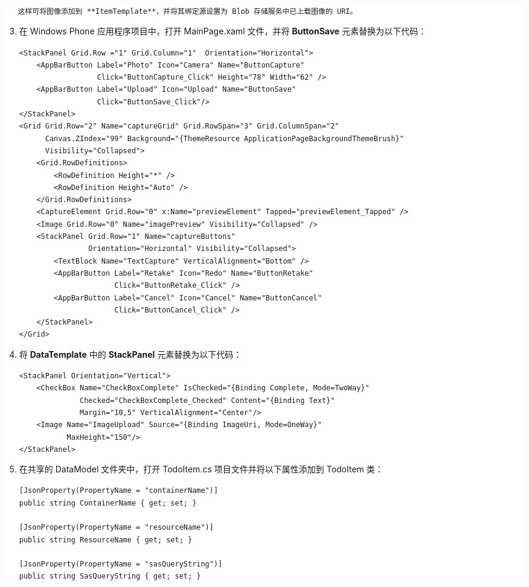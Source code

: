       这样可将图像添加到 **ItemTemplate**，并将其绑定源设置为 Blob 存储服务中已上载图像的 URI。

3. 在 Windows Phone 应用程序项目中，打开 MainPage.xaml 文件，并将 **ButtonSave** 元素替换为以下代码：

    ```
    <StackPanel Grid.Row ="1" Grid.Column="1"  Orientation="Horizontal">
        <AppBarButton Label="Photo" Icon="Camera" Name="ButtonCapture" 
                      Click="ButtonCapture_Click" Height="78" Width="62" />
        <AppBarButton Label="Upload" Icon="Upload" Name="ButtonSave" 
                      Click="ButtonSave_Click"/>
    </StackPanel>
    <Grid Grid.Row="2" Name="captureGrid" Grid.RowSpan="3" Grid.ColumnSpan="2" 
          Canvas.ZIndex="99" Background="{ThemeResource ApplicationPageBackgroundThemeBrush}" 
          Visibility="Collapsed">
        <Grid.RowDefinitions>
            <RowDefinition Height="*" />
            <RowDefinition Height="Auto" />
        </Grid.RowDefinitions>
        <CaptureElement Grid.Row="0" x:Name="previewElement" Tapped="previewElement_Tapped" />                    
        <Image Grid.Row="0" Name="imagePreview" Visibility="Collapsed" />
        <StackPanel Grid.Row="1" Name="captureButtons" 
                    Orientation="Horizontal" Visibility="Collapsed">
            <TextBlock Name="TextCapture" VerticalAlignment="Bottom" />
            <AppBarButton Label="Retake" Icon="Redo" Name="ButtonRetake" 
                          Click="ButtonRetake_Click" />
            <AppBarButton Label="Cancel" Icon="Cancel" Name="ButtonCancel" 
                          Click="ButtonCancel_Click" />
        </StackPanel>
    </Grid>
    ```

2. 将 **DataTemplate** 中的 **StackPanel** 元素替换为以下代码：

    ```
    <StackPanel Orientation="Vertical">
        <CheckBox Name="CheckBoxComplete" IsChecked="{Binding Complete, Mode=TwoWay}" 
                  Checked="CheckBoxComplete_Checked" Content="{Binding Text}" 
                  Margin="10,5" VerticalAlignment="Center"/>
        <Image Name="ImageUpload" Source="{Binding ImageUri, Mode=OneWay}" 
               MaxHeight="150"/>
    </StackPanel>
    ```

4. 在共享的 DataModel 文件夹中，打开 TodoItem.cs 项目文件并将以下属性添加到 TodoItem 类：

    ```
    [JsonProperty(PropertyName = "containerName")]
    public string ContainerName { get; set; }

    [JsonProperty(PropertyName = "resourceName")]
    public string ResourceName { get; set; }

    [JsonProperty(PropertyName = "sasQueryString")]
    public string SasQueryString { get; set; }
